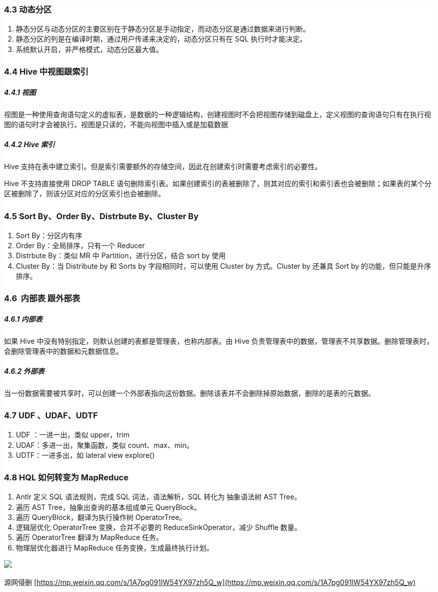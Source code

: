 ### 4.3 动态分区

1.  静态分区与动态分区的主要区别在于静态分区是手动指定，而动态分区是通过数据来进行判断。
2.  静态分区的列是在编译时期，通过用户传递来决定的，动态分区只有在 SQL 执行时才能决定。
3.  系统默认开启，非严格模式，动态分区最大值。

### 4.4 Hive 中视图跟索引

##### 4.4.1 视图

视图是一种使用查询语句定义的虚拟表，是数据的一种逻辑结构，创建视图时不会把视图存储到磁盘上，定义视图的查询语句只有在执行视图的语句时才会被执行。视图是只读的，不能向视图中插入或是加载数据

##### 4.4.2 Hive 索引

Hive 支持在表中建立索引。但是索引需要额外的存储空间，因此在创建索引时需要考虑索引的必要性。

Hive 不支持直接使用 DROP TABLE 语句删除索引表。如果创建索引的表被删除了，则其对应的索引和索引表也会被删除；如果表的某个分区被删除了，则该分区对应的分区索引也会被删除。

### 4.5 Sort By、Order By、Distrbute By、Cluster By

1.  Sort By：分区内有序
2.  Order By：全局排序，只有一个 Reducer
3.  Distrbute By：类似 MR 中 Partition，进行分区，结合 sort by 使用
4.  Cluster By：当 Distribute by 和 Sorts by 字段相同时，可以使用 Cluster by 方式。Cluster by 还兼具 Sort by 的功能，但只能是升序排序。

### 4.6  内部表 跟外部表

##### 4.6.1 内部表

如果 Hive 中没有特别指定，则默认创建的表都是管理表，也称内部表。由 Hive 负责管理表中的数据，管理表不共享数据。删除管理表时，会删除管理表中的数据和元数据信息。

##### 4.6.2 外部表

当一份数据需要被共享时，可以创建一个外部表指向这份数据。删除该表并不会删除掉原始数据，删除的是表的元数据。

### 4.7 UDF 、UDAF、UDTF

1.  UDF ：一进一出，类似 upper，trim
2.  UDAF：多进一出，聚集函数，类似 count、max、min。
3.  UDTF：一进多出，如 lateral view explore()

### 4.8 HQL 如何转变为 MapReduce

1.  Antlr 定义 SQL 语法规则，完成 SQL 词法，语法解析，SQL 转化为 抽象语法树 AST Tree。
2.  遍历 AST Tree，抽象出查询的基本组成单元 QueryBlock。
3.  遍历 QueryBlock，翻译为执行操作树 OperatorTree。
4.  逻辑层优化 OperatorTree 变换，合并不必要的 ReduceSinkOperator，减少 Shuffle 数量。
5.  遍历 OperatorTree 翻译为 MapReduce 任务。
6.  物理层优化器进行 MapReduce 任务变换，生成最终执行计划。

![](https://mmbiz.qpic.cn/mmbiz_png/wJvXicD0z2dUIzkNGFzMg64FLrfTWrHgM9J2iaLic42gnMXicMsTLO6o83icLIhbBn6LNzbA8FIKWicyFm6XFYWibibwGg/640?wx_fmt=png)

源网侵删 
 [https://mp.weixin.qq.com/s/1A7pg091IW54YX97zh5Q_w](https://mp.weixin.qq.com/s/1A7pg091IW54YX97zh5Q_w)
